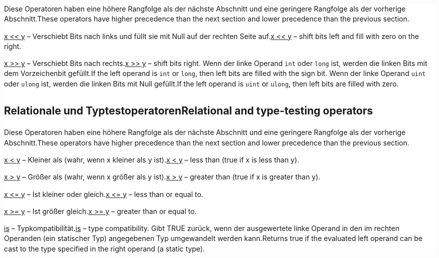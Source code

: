 <span data-ttu-id="8a091-162">Diese Operatoren haben eine höhere Rangfolge als der nächste Abschnitt und eine geringere Rangfolge als der vorherige Abschnitt.</span><span class="sxs-lookup"><span data-stu-id="8a091-162">These operators have higher precedence than the next section and lower precedence than the previous section.</span></span>

<span data-ttu-id="8a091-163">[x <\<  y](bitwise-and-shift-operators.md#left-shift-operator-) – Verschiebt Bits nach links und füllt sie mit Null auf der rechten Seite auf.</span><span class="sxs-lookup"><span data-stu-id="8a091-163">[x <\<  y](bitwise-and-shift-operators.md#left-shift-operator-) – shift bits left and fill with zero on the right.</span></span>

<span data-ttu-id="8a091-164">[x >> y](bitwise-and-shift-operators.md#right-shift-operator-) – Verschiebt Bits nach rechts.</span><span class="sxs-lookup"><span data-stu-id="8a091-164">[x >> y](bitwise-and-shift-operators.md#right-shift-operator-) – shift bits right.</span></span> <span data-ttu-id="8a091-165">Wenn der linke Operand `int` oder `long` ist, werden die linken Bits mit dem Vorzeichenbit gefüllt.</span><span class="sxs-lookup"><span data-stu-id="8a091-165">If the left operand is `int` or `long`, then left bits are filled with the sign bit.</span></span> <span data-ttu-id="8a091-166">Wenn der linke Operand `uint` oder `ulong` ist, werden die linken Bits mit Null gefüllt.</span><span class="sxs-lookup"><span data-stu-id="8a091-166">If the left operand is `uint` or `ulong`, then left bits are filled with zero.</span></span>

## <a name="relational-and-type-testing-operators"></a><span data-ttu-id="8a091-167">Relationale und Typtestoperatoren</span><span class="sxs-lookup"><span data-stu-id="8a091-167">Relational and type-testing operators</span></span>

<span data-ttu-id="8a091-168">Diese Operatoren haben eine höhere Rangfolge als der nächste Abschnitt und eine geringere Rangfolge als der vorherige Abschnitt.</span><span class="sxs-lookup"><span data-stu-id="8a091-168">These operators have higher precedence than the next section and lower precedence than the previous section.</span></span>

<span data-ttu-id="8a091-169">[x \< y](comparison-operators.md#less-than-operator-) – Kleiner als (wahr, wenn x kleiner als y ist).</span><span class="sxs-lookup"><span data-stu-id="8a091-169">[x \< y](comparison-operators.md#less-than-operator-) – less than (true if x is less than y).</span></span>

<span data-ttu-id="8a091-170">[x > y](comparison-operators.md#greater-than-operator-) – Größer als (wahr, wenn x größer als y ist).</span><span class="sxs-lookup"><span data-stu-id="8a091-170">[x > y](comparison-operators.md#greater-than-operator-) – greater than (true if x is greater than y).</span></span>

<span data-ttu-id="8a091-171">[x \<= y](comparison-operators.md#less-than-or-equal-operator-) – Ist kleiner oder gleich.</span><span class="sxs-lookup"><span data-stu-id="8a091-171">[x \<= y](comparison-operators.md#less-than-or-equal-operator-) – less than or equal to.</span></span>

<span data-ttu-id="8a091-172">[x >= y](comparison-operators.md#greater-than-or-equal-operator-) – Ist größer gleich.</span><span class="sxs-lookup"><span data-stu-id="8a091-172">[x >= y](comparison-operators.md#greater-than-or-equal-operator-) – greater than or equal to.</span></span>

<span data-ttu-id="8a091-173">[is](../keywords/is.md) – Typkompatibilität.</span><span class="sxs-lookup"><span data-stu-id="8a091-173">[is](../keywords/is.md) – type compatibility.</span></span> <span data-ttu-id="8a091-174">Gibt TRUE zurück, wenn der ausgewertete linke Operand in den im rechten Operanden (ein statischer Typ) angegebenen Typ umgewandelt werden kann.</span><span class="sxs-lookup"><span data-stu-id="8a091-174">Returns true if the evaluated left operand can be cast to the type specified in the right operand (a static type).</span></span>
